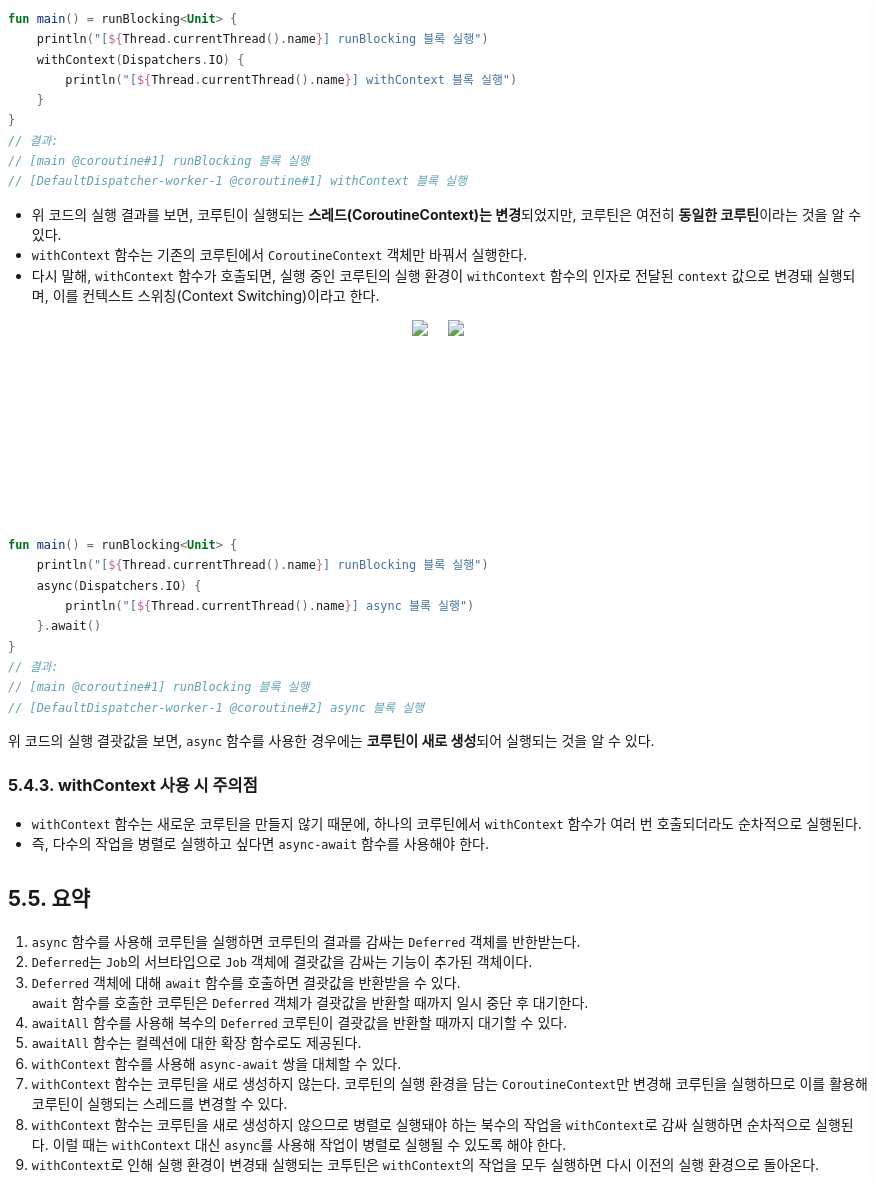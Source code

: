 ```kotlin
fun main() = runBlocking<Unit> {
    println("[${Thread.currentThread().name}] runBlocking 블록 실행")
    withContext(Dispatchers.IO) {
        println("[${Thread.currentThread().name}] withContext 블록 실행")
    }
}
// 결과:
// [main @coroutine#1] runBlocking 블록 실행
// [DefaultDispatcher-worker-1 @coroutine#1] withContext 블록 실행
```



- 위 코드의 실행 결과를 보면, 코루틴이 실행되는 **스레드(CoroutineContext)는 변경**되었지만, 코루틴은 여전히 **동일한 코루틴**이라는 것을 알 수 있다.
- `withContext` 함수는 기존의 코루틴에서 `CoroutineContext` 객체만 바꿔서 실행한다.
- 다시 말해, `withContext` 함수가 호출되면, 실행 중인 코루틴의 실행 환경이 `withContext` 함수의 인자로 전달된 `context` 값으로 변경돼 실행되며, 이를 컨텍스트 스위칭(Context Switching)이라고 한다.

<div align="center" style="display:flex; align-items: center; justify-content: center; gap: 20px;">
<img height="200px" src="https://github.com/user-attachments/assets/6f015511-5152-4111-af0d-12ae9517271e">
<img height="200px" src="https://github.com/user-attachments/assets/f0ea0196-7796-4a3e-98c3-47f0245830a8">
</div>

```kotlin
fun main() = runBlocking<Unit> {
    println("[${Thread.currentThread().name}] runBlocking 블록 실행")
    async(Dispatchers.IO) {
        println("[${Thread.currentThread().name}] async 블록 실행")
    }.await()
}
// 결과:
// [main @coroutine#1] runBlocking 블록 실행
// [DefaultDispatcher-worker-1 @coroutine#2] async 블록 실행
```

위 코드의 실행 결괏값을 보면, `async` 함수를 사용한 경우에는 **코루틴이 새로 생성**되어 실행되는 것을 알 수 있다.

### 5.4.3. withContext 사용 시 주의점

- `withContext` 함수는 새로운 코루틴을 만들지 않기 때문에, 하나의 코루틴에서 `withContext` 함수가 여러 번 호출되더라도 순차적으로 실행된다.
- 즉, 다수의 작업을 병렬로 실행하고 싶다면 `async-await` 함수를 사용해야 한다.


## 5.5. 요약

1. `async` 함수를 사용해 코루틴을 실행하면 코루틴의 결과를 감싸는 `Deferred` 객체를 반한받는다.
2. `Deferred`는 `Job`의 서브타입으로 `Job` 객체에 결괏값을 감싸는 기능이 추가된 객체이다.
3. `Deferred` 객체에 대해 `await` 함수를 호출하면 결괏값을 반환받을 수 있다.  
   `await` 함수를 호출한 코루틴은 `Deferred` 객체가 결괏값을 반환할 때까지 일시 중단 후 대기한다.
4. `awaitAll` 함수를 사용해 복수의 `Deferred` 코루틴이 결괏값을 반환할 때까지 대기할 수 있다. 
5. `awaitAll` 함수는 컬렉션에 대한 확장 함수로도 제공된다.
6. `withContext` 함수를 사용해 `async-await` 쌍을 대체할 수 있다.
7. `withContext` 함수는 코루틴을 새로 생성하지 않는다. 코루틴의 실행 환경을 담는 `CoroutineContext`만 변경해 코루틴을 실행하므로 이를 활용해 코루틴이 실행되는 스레드를 변경할 수 있다.
8. `withContext` 함수는 코루틴을 새로 생성하지 않으므로 병렬로 실행돼야 하는 북수의 작업을 `withContext`로 감싸 실행하면 순차적으로 실행된다. 이럴 때는 `withContext` 대신 `async`를 사용해 작업이 병렬로 실행될 수 있도록 해야 한다.
9. `withContext`로 인해 실행 환경이 변경돼 실행되는 코투틴은 `withContext`의 작업을 모두 실행하면 다시 이전의 실행 환경으로 돌아온다. 
